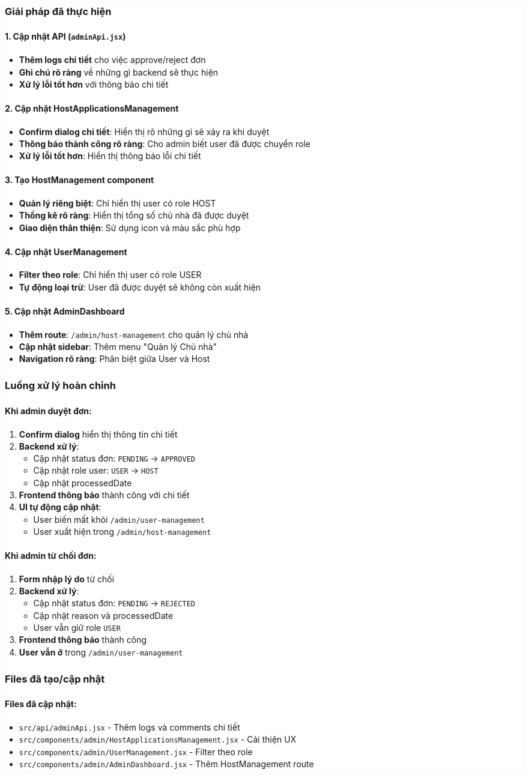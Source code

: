 ### Giải pháp đã thực hiện

#### 1. Cập nhật API (`adminApi.jsx`)
- **Thêm logs chi tiết** cho việc approve/reject đơn
- **Ghi chú rõ ràng** về những gì backend sẽ thực hiện
- **Xử lý lỗi tốt hơn** với thông báo chi tiết

#### 2. Cập nhật HostApplicationsManagement
- **Confirm dialog chi tiết**: Hiển thị rõ những gì sẽ xảy ra khi duyệt
- **Thông báo thành công rõ ràng**: Cho admin biết user đã được chuyển role
- **Xử lý lỗi tốt hơn**: Hiển thị thông báo lỗi chi tiết

#### 3. Tạo HostManagement component
- **Quản lý riêng biệt**: Chỉ hiển thị user có role HOST
- **Thống kê rõ ràng**: Hiển thị tổng số chủ nhà đã được duyệt
- **Giao diện thân thiện**: Sử dụng icon và màu sắc phù hợp

#### 4. Cập nhật UserManagement
- **Filter theo role**: Chỉ hiển thị user có role USER
- **Tự động loại trừ**: User đã được duyệt sẽ không còn xuất hiện

#### 5. Cập nhật AdminDashboard
- **Thêm route**: `/admin/host-management` cho quản lý chủ nhà
- **Cập nhật sidebar**: Thêm menu "Quản lý Chủ nhà"
- **Navigation rõ ràng**: Phân biệt giữa User và Host

### Luồng xử lý hoàn chỉnh

#### Khi admin duyệt đơn:
1. **Confirm dialog** hiển thị thông tin chi tiết
2. **Backend xử lý**:
   - Cập nhật status đơn: `PENDING` → `APPROVED`
   - Cập nhật role user: `USER` → `HOST`
   - Cập nhật processedDate
3. **Frontend thông báo** thành công với chi tiết
4. **UI tự động cập nhật**:
   - User biến mất khỏi `/admin/user-management`
   - User xuất hiện trong `/admin/host-management`

#### Khi admin từ chối đơn:
1. **Form nhập lý do** từ chối
2. **Backend xử lý**:
   - Cập nhật status đơn: `PENDING` → `REJECTED`
   - Cập nhật reason và processedDate
   - User vẫn giữ role `USER`
3. **Frontend thông báo** thành công
4. **User vẫn ở** trong `/admin/user-management`

### Files đã tạo/cập nhật

#### Files đã cập nhật:
- `src/api/adminApi.jsx` - Thêm logs và comments chi tiết
- `src/components/admin/HostApplicationsManagement.jsx` - Cải thiện UX
- `src/components/admin/UserManagement.jsx` - Filter theo role
- `src/components/admin/AdminDashboard.jsx` - Thêm HostManagement route
